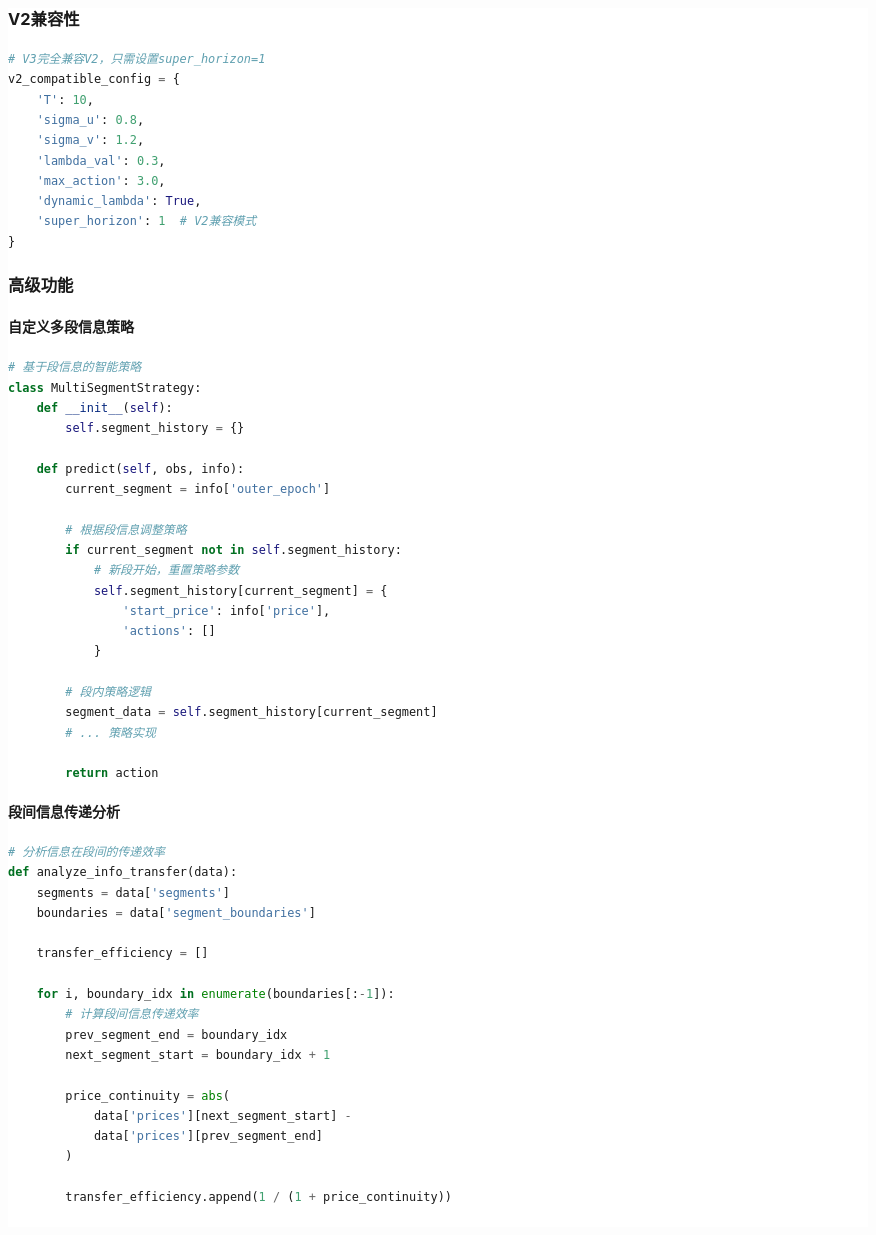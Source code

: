 ### V2兼容性

```python
# V3完全兼容V2，只需设置super_horizon=1
v2_compatible_config = {
    'T': 10,
    'sigma_u': 0.8,
    'sigma_v': 1.2,
    'lambda_val': 0.3,
    'max_action': 3.0,
    'dynamic_lambda': True,
    'super_horizon': 1  # V2兼容模式
}
```

### 高级功能

#### 自定义多段信息策略

```python
# 基于段信息的智能策略
class MultiSegmentStrategy:
    def __init__(self):
        self.segment_history = {}
    
    def predict(self, obs, info):
        current_segment = info['outer_epoch']
        
        # 根据段信息调整策略
        if current_segment not in self.segment_history:
            # 新段开始，重置策略参数
            self.segment_history[current_segment] = {
                'start_price': info['price'],
                'actions': []
            }
        
        # 段内策略逻辑
        segment_data = self.segment_history[current_segment]
        # ... 策略实现
        
        return action
```

#### 段间信息传递分析

```python
# 分析信息在段间的传递效率
def analyze_info_transfer(data):
    segments = data['segments']
    boundaries = data['segment_boundaries']
    
    transfer_efficiency = []
    
    for i, boundary_idx in enumerate(boundaries[:-1]):
        # 计算段间信息传递效率
        prev_segment_end = boundary_idx
        next_segment_start = boundary_idx + 1
        
        price_continuity = abs(
            data['prices'][next_segment_start] - 
            data['prices'][prev_segment_end]
        )
        
        transfer_efficiency.append(1 / (1 + price_continuity))
    
```